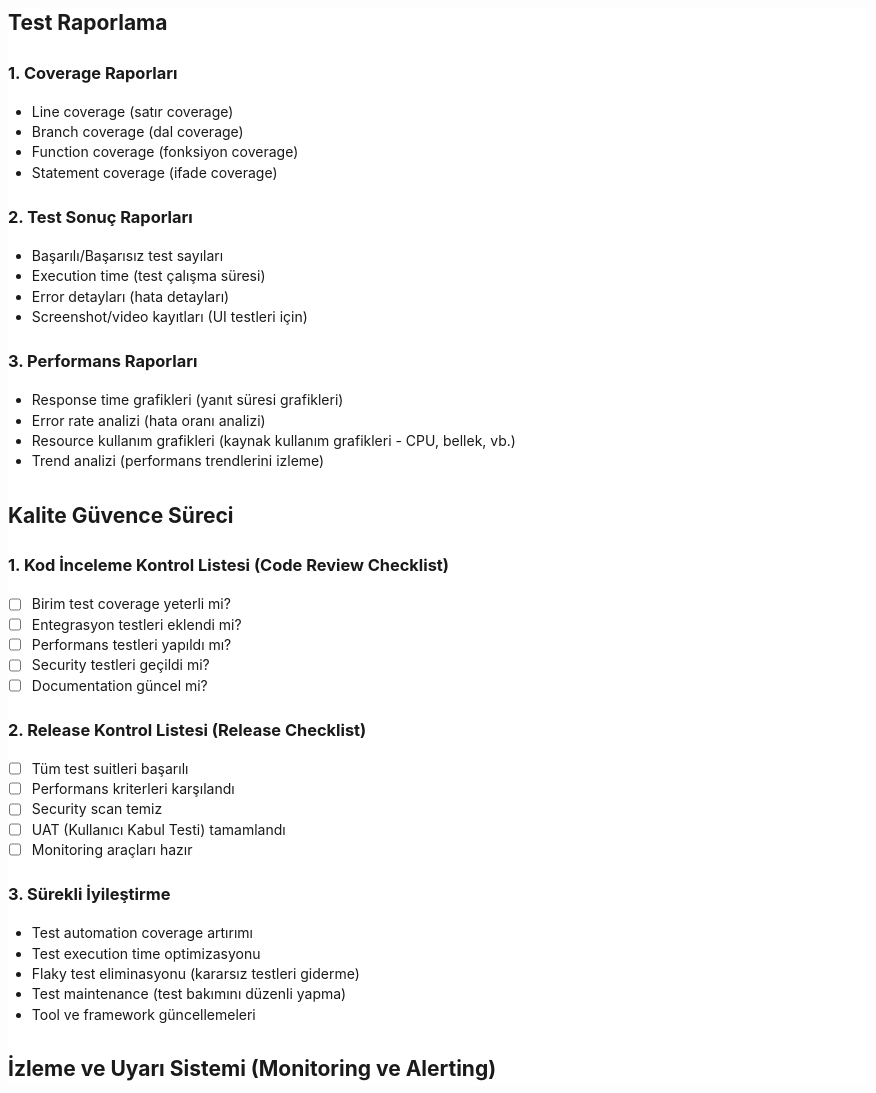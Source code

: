 ## Test Raporlama

### 1. Coverage Raporları

- Line coverage (satır coverage)
- Branch coverage (dal coverage)
- Function coverage (fonksiyon coverage)
- Statement coverage (ifade coverage)

### 2. Test Sonuç Raporları

- Başarılı/Başarısız test sayıları
- Execution time (test çalışma süresi)
- Error detayları (hata detayları)
- Screenshot/video kayıtları (UI testleri için)

### 3. Performans Raporları

- Response time grafikleri (yanıt süresi grafikleri)
- Error rate analizi (hata oranı analizi)
- Resource kullanım grafikleri (kaynak kullanım grafikleri - CPU, bellek, vb.)
- Trend analizi (performans trendlerini izleme)

## Kalite Güvence Süreci

### 1. Kod İnceleme Kontrol Listesi (Code Review Checklist)

- [ ] Birim test coverage yeterli mi?
- [ ] Entegrasyon testleri eklendi mi?
- [ ] Performans testleri yapıldı mı?
- [ ] Security testleri geçildi mi?
- [ ] Documentation güncel mi?

### 2. Release Kontrol Listesi (Release Checklist)

- [ ] Tüm test suitleri başarılı
- [ ] Performans kriterleri karşılandı
- [ ] Security scan temiz
- [ ] UAT (Kullanıcı Kabul Testi) tamamlandı
- [ ] Monitoring araçları hazır

### 3. Sürekli İyileştirme

- Test automation coverage artırımı
- Test execution time optimizasyonu
- Flaky test eliminasyonu (kararsız testleri giderme)
- Test maintenance (test bakımını düzenli yapma)
- Tool ve framework güncellemeleri

## İzleme ve Uyarı Sistemi (Monitoring ve Alerting)
